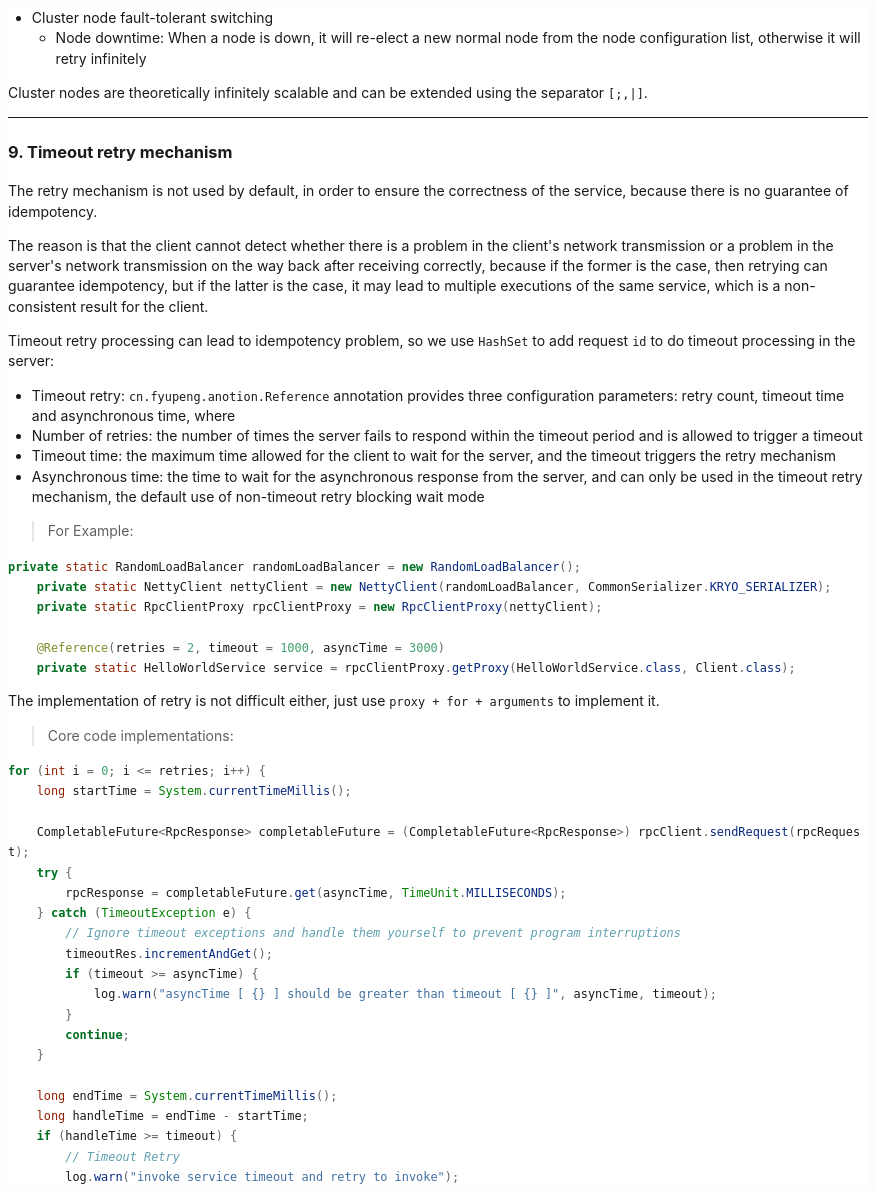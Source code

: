 - Cluster node fault-tolerant switching
  - Node downtime: When a node is down, it will re-elect a new normal node from the node configuration list, otherwise it will retry infinitely

Cluster nodes are theoretically infinitely scalable and can be extended using the separator `[;,|]`.

---- 

### 9. Timeout retry mechanism
The retry mechanism is not used by default, in order to ensure the correctness of the service, because there is no guarantee of idempotency.

The reason is that the client cannot detect whether there is a problem in the client's network transmission or a problem in the server's network transmission on the way back after receiving correctly, because if the former is the case, then retrying can guarantee idempotency, but if the latter is the case, it may lead to multiple executions of the same service, which is a non-consistent result for the client.

Timeout retry processing can lead to idempotency problem, so we use `HashSet` to add request `id` to do timeout processing in the server:
- Timeout retry: `cn.fyupeng.anotion.Reference` annotation provides three configuration parameters: retry count, timeout time and asynchronous time, where
- Number of retries: the number of times the server fails to respond within the timeout period and is allowed to trigger a timeout
- Timeout time: the maximum time allowed for the client to wait for the server, and the timeout triggers the retry mechanism
- Asynchronous time: the time to wait for the asynchronous response from the server, and can only be used in the timeout retry mechanism, the default use of non-timeout retry blocking wait mode

> For Example:
```java
private static RandomLoadBalancer randomLoadBalancer = new RandomLoadBalancer();
    private static NettyClient nettyClient = new NettyClient(randomLoadBalancer, CommonSerializer.KRYO_SERIALIZER);
    private static RpcClientProxy rpcClientProxy = new RpcClientProxy(nettyClient);

    @Reference(retries = 2, timeout = 1000, asyncTime = 3000)
    private static HelloWorldService service = rpcClientProxy.getProxy(HelloWorldService.class, Client.class);
```
The implementation of retry is not difficult either, just use `proxy + for + arguments` to implement it.
> Core code implementations:
```java
for (int i = 0; i <= retries; i++) {
    long startTime = System.currentTimeMillis();

    CompletableFuture<RpcResponse> completableFuture = (CompletableFuture<RpcResponse>) rpcClient.sendRequest(rpcRequest);
    try {
        rpcResponse = completableFuture.get(asyncTime, TimeUnit.MILLISECONDS);
    } catch (TimeoutException e) {
        // Ignore timeout exceptions and handle them yourself to prevent program interruptions
        timeoutRes.incrementAndGet();
        if (timeout >= asyncTime) {
            log.warn("asyncTime [ {} ] should be greater than timeout [ {} ]", asyncTime, timeout);
        }
        continue;
    }

    long endTime = System.currentTimeMillis();
    long handleTime = endTime - startTime;
    if (handleTime >= timeout) {
        // Timeout Retry
        log.warn("invoke service timeout and retry to invoke");
```